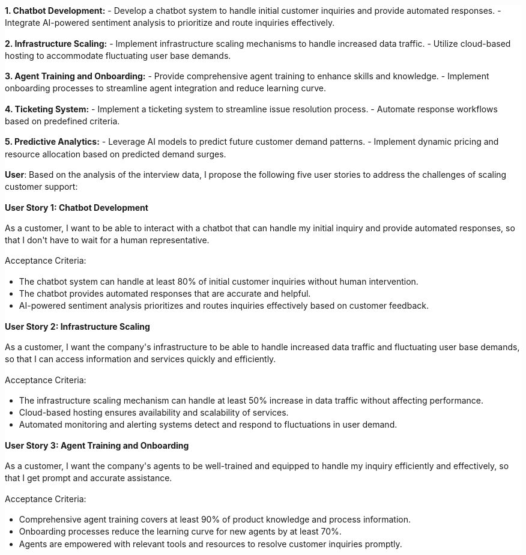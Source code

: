 **1. Chatbot Development:**
    - Develop a chatbot system to handle initial customer inquiries and provide automated responses.
    - Integrate AI-powered sentiment analysis to prioritize and route inquiries effectively.

**2. Infrastructure Scaling:**
    - Implement infrastructure scaling mechanisms to handle increased data traffic.
    - Utilize cloud-based hosting to accommodate fluctuating user base demands.

**3. Agent Training and Onboarding:**
    - Provide comprehensive agent training to enhance skills and knowledge.
    - Implement onboarding processes to streamline agent integration and reduce learning curve.

**4. Ticketing System:**
    - Implement a ticketing system to streamline issue resolution process.
    - Automate response workflows based on predefined criteria.

**5. Predictive Analytics:**
    - Leverage AI models to predict future customer demand patterns.
    - Implement dynamic pricing and resource allocation based on predicted demand surges.

**User**: Based on the analysis of the interview data, I propose the following five user stories to address the challenges of scaling customer support:

**User Story 1: Chatbot Development**

As a customer, I want to be able to interact with a chatbot that can handle my initial inquiry and provide automated responses, so that I don't have to wait for a human representative.

Acceptance Criteria:

* The chatbot system can handle at least 80% of initial customer inquiries without human intervention.
* The chatbot provides automated responses that are accurate and helpful.
* AI-powered sentiment analysis prioritizes and routes inquiries effectively based on customer feedback.

**User Story 2: Infrastructure Scaling**

As a customer, I want the company's infrastructure to be able to handle increased data traffic and fluctuating user base demands, so that I can access information and services quickly and efficiently.

Acceptance Criteria:

* The infrastructure scaling mechanism can handle at least 50% increase in data traffic without affecting performance.
* Cloud-based hosting ensures availability and scalability of services.
* Automated monitoring and alerting systems detect and respond to fluctuations in user demand.

**User Story 3: Agent Training and Onboarding**

As a customer, I want the company's agents to be well-trained and equipped to handle my inquiry efficiently and effectively, so that I get prompt and accurate assistance.

Acceptance Criteria:

* Comprehensive agent training covers at least 90% of product knowledge and process information.
* Onboarding processes reduce the learning curve for new agents by at least 70%.
* Agents are empowered with relevant tools and resources to resolve customer inquiries promptly.
